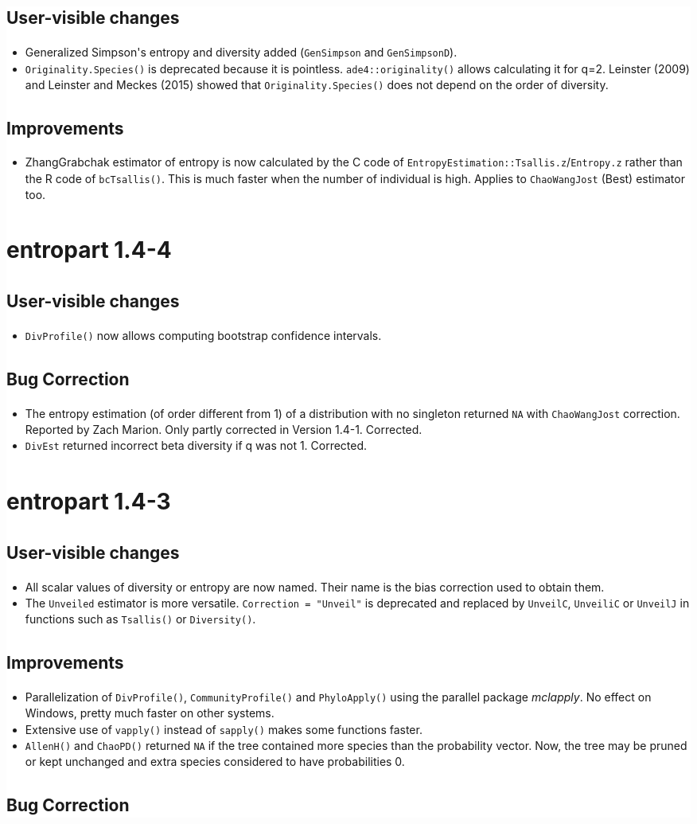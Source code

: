 ## User-visible changes

- Generalized Simpson's entropy and diversity added (`GenSimpson` and `GenSimpsonD`).
- `Originality.Species()` is deprecated because it is pointless. `ade4::originality()` allows calculating it for q=2. Leinster (2009) and Leinster and Meckes (2015) showed that `Originality.Species()` does not depend on the order of diversity.
  
## Improvements

- ZhangGrabchak estimator of entropy is now calculated by the C code of `EntropyEstimation::Tsallis.z`/`Entropy.z` rather than the R code of `bcTsallis()`. This is much faster when the number of individual is high. Applies to `ChaoWangJost` (Best) estimator too.



# entropart 1.4-4

## User-visible changes 

- `DivProfile()` now allows computing bootstrap confidence intervals.


## Bug Correction

- The entropy estimation (of order different from 1) of a distribution with no singleton returned `NA` with `ChaoWangJost` correction. Reported by Zach Marion. Only partly corrected in Version 1.4-1. Corrected.
- `DivEst` returned incorrect beta diversity if q was not 1. Corrected.



# entropart 1.4-3

## User-visible changes 

- All scalar values of diversity or entropy are now named. Their name is the bias correction used to obtain them.
- The `Unveiled` estimator is more versatile. `Correction = "Unveil"` is deprecated and replaced by `UnveilC`, `UnveiliC` or `UnveilJ` in functions such as `Tsallis()` or `Diversity()`.

## Improvements 

- Parallelization of `DivProfile()`, `CommunityProfile()` and `PhyloApply()` using the parallel package _mclapply_. No effect on Windows, pretty much faster on other systems.
- Extensive use of `vapply()` instead of `sapply()` makes some functions faster.
- `AllenH()` and `ChaoPD()` returned `NA` if the tree contained more species than the probability vector. Now, the tree may be pruned or kept unchanged and extra species considered to have probabilities 0.

## Bug Correction
